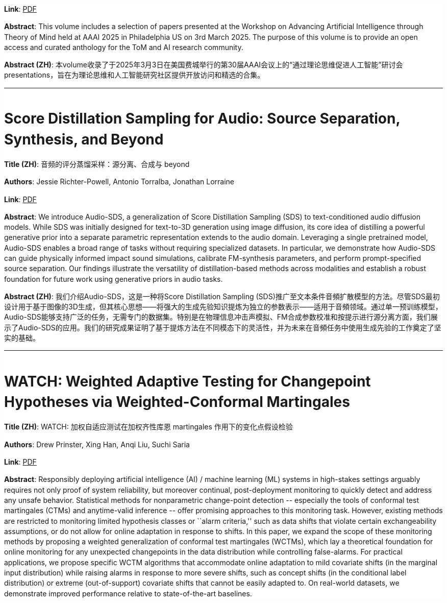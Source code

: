 **Link**: [PDF](https://arxiv.org/pdf/2505.03770)  

**Abstract**: This volume includes a selection of papers presented at the Workshop on Advancing Artificial Intelligence through Theory of Mind held at AAAI 2025 in Philadelphia US on 3rd March 2025. The purpose of this volume is to provide an open access and curated anthology for the ToM and AI research community. 

**Abstract (ZH)**: 本volume收录了于2025年3月3日在美国费城举行的第30届AAAI会议上的“通过理论思维促进人工智能”研讨会 presentations，旨在为理论思维和人工智能研究社区提供开放访问和精选的合集。 

---
# Score Distillation Sampling for Audio: Source Separation, Synthesis, and Beyond 

**Title (ZH)**: 音频的评分蒸馏采样：源分离、合成与 beyond 

**Authors**: Jessie Richter-Powell, Antonio Torralba, Jonathan Lorraine  

**Link**: [PDF](https://arxiv.org/pdf/2505.04621)  

**Abstract**: We introduce Audio-SDS, a generalization of Score Distillation Sampling (SDS) to text-conditioned audio diffusion models. While SDS was initially designed for text-to-3D generation using image diffusion, its core idea of distilling a powerful generative prior into a separate parametric representation extends to the audio domain. Leveraging a single pretrained model, Audio-SDS enables a broad range of tasks without requiring specialized datasets. In particular, we demonstrate how Audio-SDS can guide physically informed impact sound simulations, calibrate FM-synthesis parameters, and perform prompt-specified source separation. Our findings illustrate the versatility of distillation-based methods across modalities and establish a robust foundation for future work using generative priors in audio tasks. 

**Abstract (ZH)**: 我们介绍Audio-SDS，这是一种将Score Distillation Sampling (SDS)推广至文本条件音頻扩散模型的方法。尽管SDS最初设计用于基于图像的3D生成，但其核心思想——将强大的生成先验知识提炼为独立的参数表示——适用于音頻领域。通过单一预训练模型，Audio-SDS能够支持广泛的任务，无需专门的数据集。特别是在物理信息冲击声模拟、FM合成参数校准和按提示进行源分离方面，我们展示了Audio-SDS的应用。我们的研究成果证明了基于提炼方法在不同模态下的灵活性，并为未来在音頻任务中使用生成先验的工作奠定了坚实的基础。 

---
# WATCH: Weighted Adaptive Testing for Changepoint Hypotheses via Weighted-Conformal Martingales 

**Title (ZH)**: WATCH: 加权自适应测试在加权齐性库恩 martingales 作用下的变化点假设检验 

**Authors**: Drew Prinster, Xing Han, Anqi Liu, Suchi Saria  

**Link**: [PDF](https://arxiv.org/pdf/2505.04608)  

**Abstract**: Responsibly deploying artificial intelligence (AI) / machine learning (ML) systems in high-stakes settings arguably requires not only proof of system reliability, but moreover continual, post-deployment monitoring to quickly detect and address any unsafe behavior. Statistical methods for nonparametric change-point detection -- especially the tools of conformal test martingales (CTMs) and anytime-valid inference -- offer promising approaches to this monitoring task. However, existing methods are restricted to monitoring limited hypothesis classes or ``alarm criteria,'' such as data shifts that violate certain exchangeability assumptions, or do not allow for online adaptation in response to shifts. In this paper, we expand the scope of these monitoring methods by proposing a weighted generalization of conformal test martingales (WCTMs), which lay a theoretical foundation for online monitoring for any unexpected changepoints in the data distribution while controlling false-alarms. For practical applications, we propose specific WCTM algorithms that accommodate online adaptation to mild covariate shifts (in the marginal input distribution) while raising alarms in response to more severe shifts, such as concept shifts (in the conditional label distribution) or extreme (out-of-support) covariate shifts that cannot be easily adapted to. On real-world datasets, we demonstrate improved performance relative to state-of-the-art baselines. 
